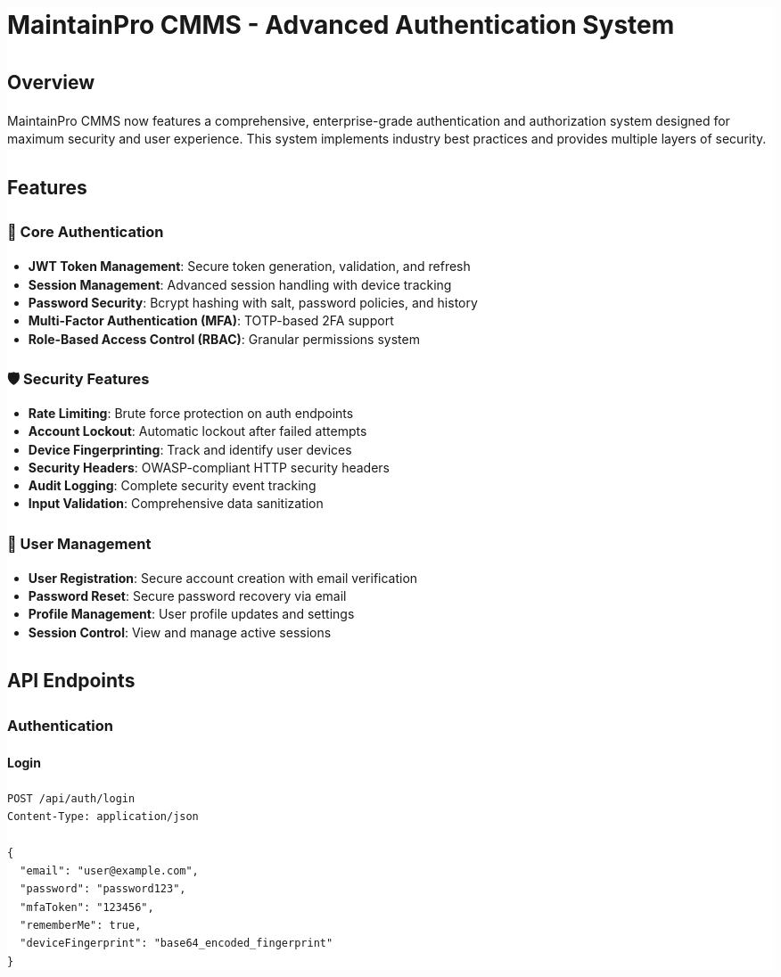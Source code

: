 # MaintainPro CMMS - Advanced Authentication System

## Overview

MaintainPro CMMS now features a comprehensive, enterprise-grade authentication
and authorization system designed for maximum security and user experience. This
system implements industry best practices and provides multiple layers of
security.

## Features

### 🔐 Core Authentication

- **JWT Token Management**: Secure token generation, validation, and refresh
- **Session Management**: Advanced session handling with device tracking
- **Password Security**: Bcrypt hashing with salt, password policies, and
  history
- **Multi-Factor Authentication (MFA)**: TOTP-based 2FA support
- **Role-Based Access Control (RBAC)**: Granular permissions system

### 🛡️ Security Features

- **Rate Limiting**: Brute force protection on auth endpoints
- **Account Lockout**: Automatic lockout after failed attempts
- **Device Fingerprinting**: Track and identify user devices
- **Security Headers**: OWASP-compliant HTTP security headers
- **Audit Logging**: Complete security event tracking
- **Input Validation**: Comprehensive data sanitization

### 🔑 User Management

- **User Registration**: Secure account creation with email verification
- **Password Reset**: Secure password recovery via email
- **Profile Management**: User profile updates and settings
- **Session Control**: View and manage active sessions

## API Endpoints

### Authentication

#### Login

```http
POST /api/auth/login
Content-Type: application/json

{
  "email": "user@example.com",
  "password": "password123",
  "mfaToken": "123456",
  "rememberMe": true,
  "deviceFingerprint": "base64_encoded_fingerprint"
}
```
